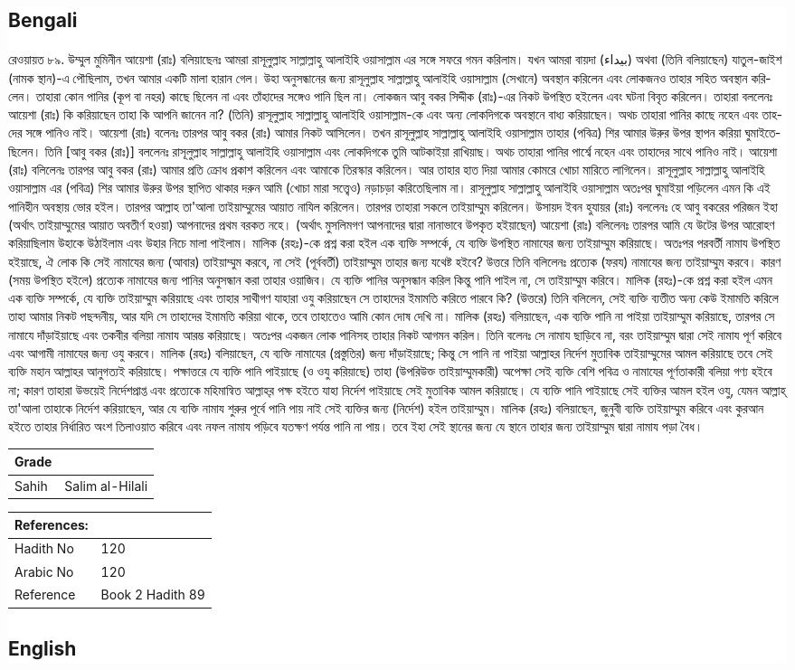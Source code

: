## Bengali


<div dir="ltr" lang="bn" style={{fontSize:'larger',backgroundColor:'#f8f9fa',padding:20}}>
রেওয়ায়ত ৮৯. উম্মুল মুমিনীন আয়েশা (রাঃ) বলিয়াছেনঃ আমরা রাসূলুল্লাহ সাল্লাল্লাহু আলাইহি ওয়াসাল্লাম এর সঙ্গে সফরে গমন করিলাম। যখন আমরা বায়দা (بيداء) অথবা (তিনি বলিয়াছেন) যাতুল-জাইশ (নামক স্থান)-এ পৌছিলাম, তখন আমার একটি মালা হারান গেল। উহা অনুসন্ধানের জন্য রাসূলুল্লাহ সাল্লাল্লাহু আলাইহি ওয়াসাল্লাম (সেখানে) অবস্থান করিলেন এবং লোকজনও তাহার সহিত অবস্থান করিলেন। তাহারা কোন পানির (কূপ বা নহর) কাছে ছিলেন না এবং তাঁহাদের সঙ্গেও পানি ছিল না। লোকজন আবু বকর সিদ্দীক (রাঃ)-এর নিকট উপস্থিত হইলেন এবং ঘটনা বিবৃত করিলেন। তাহারা বললেনঃ আয়েশা (রাঃ) কি করিয়াছেন তাহা কি আপনি জানেন না? (তিনি) রাসূলুল্লাহ সাল্লাল্লাহু আলাইহি ওয়াসাল্লাম-কে এবং অন্য লোকদিগকে অবস্থানে বাধ্য করিয়াছেন। অথচ তাহারা পানির কাছে নহেন এবং তাহদের সঙ্গে পানিও নাই। আয়েশা (রাঃ) বলেনঃ তারপর আবু বকর (রাঃ) আমার নিকট আসিলেন। তখন রাসূলুল্লাহ সাল্লাল্লাহু আলাইহি ওয়াসাল্লাম তাহার (পবিত্র) শির আমার উরুর উপর স্থাপন করিয়া ঘুমাইতেছিলেন। তিনি [আবু বকর (রাঃ)] বললেনঃ রাসূলুল্লাহ সাল্লাল্লাহু আলাইহি ওয়াসাল্লাম এবং লোকদিগকে তুমি আটকাইয়া রাখিয়াছ। অথচ তাহারা পানির পার্শ্বে নহেন এবং তাহাদের সাথে পানিও নাই। আয়েশা (রাঃ) বলিলেনঃ তারপর আবু বকর (রাঃ) আমার প্রতি ক্রোধ প্রকাশ করিলেন এবং আমাকে তিরস্কার করিলেন। আর তাহার হাত দিয়া আমার কোমরে খোচা মারিতে লাগিলেন। রাসূলুল্লাহ সাল্লাল্লাহু আলাইহি ওয়াসাল্লাম এর (পবিত্র) শির আমার উরুর উপর স্থাপিত থাকার দরুন আমি (খোচা মারা সত্ত্বেও) নড়াচড়া করিতেছিলাম না। রাসূলুল্লাহ সাল্লাল্লাহু আলাইহি ওয়াসাল্লাম অতঃপর ঘুমাইয়া পড়িলেন এমন কি এই পানিহীন অবস্থায় ভোর হইল। তারপর আল্লাহ তা'আলা তাইয়াম্মুমের আয়াত নাযিল করিলেন। তারপর তাহারা সকলে তাইয়াম্মুম করিলেন। উসায়দ ইবন হুযায়র (রাঃ) বললেনঃ হে আবু বকরের পরিজন ইহা (অর্থাৎ তাইয়াম্মুমের আয়াত অবতীর্ণ হওয়া) আপনাদের প্রথম বরকত নহে। (অর্থাৎ মুসলিমগণ আপনাদের দ্বারা নানাভাবে উপকৃত হইয়াছেন) আয়েশা (রাঃ) বলিলেনঃ তারপর আমি যে উটের উপর আরোহণ করিয়াছিলাম উহাকে উঠাইলাম এবং উহার নিচে মালা পাইলাম। মালিক (রহঃ)-কে প্রশ্ন করা হইল এক ব্যক্তি সম্পর্কে, যে ব্যক্তি উপস্থিত নামাযের জন্য তাইয়াম্মুম করিয়াছে। অতঃপর পরবর্তী নামায উপস্থিত হইয়াছে, ঐ লোক কি সেই নামাযের জন্য (আবার) তাইয়াম্মুম করবে, না সেই (পূর্ববর্তী) তাইয়াম্মুম তাহার জন্য যথেষ্ট হইবে? উত্তরে তিনি বলিলেনঃ প্রত্যেক (ফরয) নামাযের জন্য তাইয়াম্মুম করবে। কারণ (সময় উপস্থিত হইলে) প্রত্যেক নামাযের জন্য পানির অনুসন্ধান করা তাহার ওয়াজিব। যে ব্যক্তি পানির অনুসন্ধান করিল কিন্তু পানি পাইল না, সে তাইয়াম্মুম করিবে। মালিক (রহঃ)-কে প্রশ্ন করা হইল এমন এক ব্যক্তি সম্পর্কে, যে ব্যক্তি তাইয়াম্মুম করিয়াছে এবং তাহার সাথীগণ যাহারা ওযু করিয়াছেন সে তাহাদের ইমামতি করিতে পারবে কি? (উত্তরে) তিনি বলিলেন, সেই ব্যক্তি ব্যতীত অন্য কেউ ইমামতি করিলে তাহা আমার নিকট পছন্দনীয়, আর যদি সে তাহাদের ইমামতি করিয়া থাকে, তবে তাহাতেও আমি কোন দোষ দেখি না। মালিক (রহঃ) বলিয়াছেন, এক ব্যক্তি পানি না পাইয়া তাইয়াম্মুম করিয়াছে, তারপর সে নামাযে দাঁড়াইয়াছে এবং তকবীর বলিয়া নামায আরম্ভ করিয়াছে। অতঃপর একজন লোক পানিসহ তাহার নিকট আগমন করিল। তিনি বলেনঃ সে নামায ছাড়িবে না, বরং তাইয়াম্মুম দ্বারা সেই নামায পূর্ণ করিবে এবং আগামী নামাযের জন্য ওযু করবে। মালিক (রহঃ) বলিয়াছেন, যে ব্যক্তি নামাযের (প্রস্তুতির) জন্য দাঁড়াইয়াছে; কিন্তু সে পানি না পাইয়া আল্লাহর নির্দেশ মুতাবিক তাইয়াম্মুমের আমল করিয়াছে তবে সেই ব্যক্তি মহান আল্লাহর আনুগত্যই করিয়াছে। পক্ষাত্তরে যে ব্যক্তি পানি পাইয়াছে (ও ওযু করিয়াছে) তাহা (উপরিউক্ত তাইয়াম্মুমকারী) অপেক্ষা সেই ব্যক্তি বেশি পবিত্র ও নামাযের পূর্ণতাকারী বলিয়া গণ্য হইবে না; কারণ তাহারা উভয়েই নির্দেশপ্রাপ্ত এবং প্রত্যেকে মহিমান্বিত আল্লাহ্‌র পক্ষ হইতে যাহা নির্দেশ পাইয়াছে সেই মুতাবিক আমল করিয়াছে। যে ব্যক্তি পানি পাইয়াছে সেই ব্যক্তির আমল হইল ওযু, যেমন আল্লাহ্ তা'আলা তাহাকে নির্দেশ করিয়াছেন, আর যে ব্যক্তি নামায শুরুর পূর্বে পানি পায় নাই সেই ব্যক্তির জন্য (নির্দেশ) হইল তাইয়াম্মুম। মালিক (রহঃ) বলিয়াছেন, জুনুবী ব্যক্তি তাইয়াম্মুম করিবে এবং কুরআন হইতে তাহার নির্ধারিত অংশ তিলাওয়াত করিবে এবং নফল নামায পড়িবে যতক্ষণ পর্যন্ত পানি না পায়। তবে ইহা সেই স্থানের জন্য যে স্থানে তাহার জন্য তাইয়াম্মুম দ্বারা নামায পড়া বৈধ।
</div>
<div style={{backgroundColor:'#f8f9fa',padding:20, marginBottom: 10}}><table> <thead> <tr> <th>Grade</th> <th></th> </tr> </thead> <tbody> <tr><td>Sahih</td><td>Salim al-Hilali</td></tr></tbody></table><table> <thead> <tr> <th>References:</th> <th></th> </tr> </thead> <tbody><tr><td>Hadith No</td><td>120</td></tr><tr><td>Arabic No</td><td>120</td></tr><tr><td>Reference</td><td>Book 2 Hadith 89</td></tr></tbody></table></div>

## English
